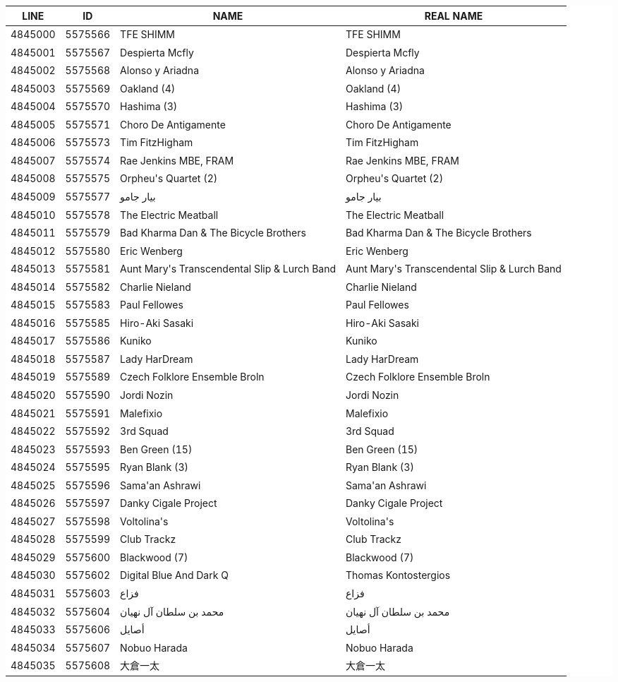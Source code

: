 | LINE   | ID        | NAME      | REAL NAME  |
| ------ | --------- | --------- | ---------- |
| 4845000 | 5575566 | TFE SHIMM | TFE SHIMM |
| 4845001 | 5575567 | Despierta Mcfly | Despierta Mcfly |
| 4845002 | 5575568 | Alonso y Ariadna | Alonso y Ariadna |
| 4845003 | 5575569 | Oakland (4) | Oakland (4) |
| 4845004 | 5575570 | Hashima (3) | Hashima (3) |
| 4845005 | 5575571 | Choro De Antigamente | Choro De Antigamente |
| 4845006 | 5575573 | Tim FitzHigham | Tim FitzHigham |
| 4845007 | 5575574 | Rae Jenkins MBE, FRAM | Rae Jenkins MBE, FRAM |
| 4845008 | 5575575 | Orpheu's Quartet (2) | Orpheu's Quartet (2) |
| 4845009 | 5575577 | بيار جامو | بيار جامو |
| 4845010 | 5575578 | The Electric Meatball | The Electric Meatball |
| 4845011 | 5575579 | Bad Kharma Dan & The Bicycle Brothers | Bad Kharma Dan & The Bicycle Brothers |
| 4845012 | 5575580 | Eric Wenberg | Eric Wenberg |
| 4845013 | 5575581 | Aunt Mary's Transcendental Slip & Lurch Band | Aunt Mary's Transcendental Slip & Lurch Band |
| 4845014 | 5575582 | Charlie Nieland | Charlie Nieland |
| 4845015 | 5575583 | Paul Fellowes | Paul Fellowes |
| 4845016 | 5575585 | Hiro-Aki Sasaki | Hiro-Aki Sasaki |
| 4845017 | 5575586 | Kuniko | Kuniko |
| 4845018 | 5575587 | Lady HarDream | Lady HarDream |
| 4845019 | 5575589 | Czech Folklore Ensemble Broln | Czech Folklore Ensemble Broln |
| 4845020 | 5575590 | Jordi Nozin | Jordi Nozin |
| 4845021 | 5575591 | Malefixio | Malefixio |
| 4845022 | 5575592 | 3rd Squad | 3rd Squad |
| 4845023 | 5575593 | Ben Green (15) | Ben Green (15) |
| 4845024 | 5575595 | Ryan Blank (3) | Ryan Blank (3) |
| 4845025 | 5575596 | Sama'an Ashrawi | Sama'an Ashrawi |
| 4845026 | 5575597 | Danky Cigale Project | Danky Cigale Project |
| 4845027 | 5575598 | Voltolina's | Voltolina's |
| 4845028 | 5575599 | Club Trackz | Club Trackz |
| 4845029 | 5575600 | Blackwood (7) | Blackwood (7) |
| 4845030 | 5575602 | Digital Blue And Dark Q | Thomas Kontostergios |
| 4845031 | 5575603 | فزاع | فزاع |
| 4845032 | 5575604 | محمد بن سلطان آل نهيان | محمد بن سلطان آل نهيان |
| 4845033 | 5575606 | أصايل | أصايل |
| 4845034 | 5575607 | Nobuo Harada | Nobuo Harada |
| 4845035 | 5575608 | 大倉一太 | 大倉一太 |